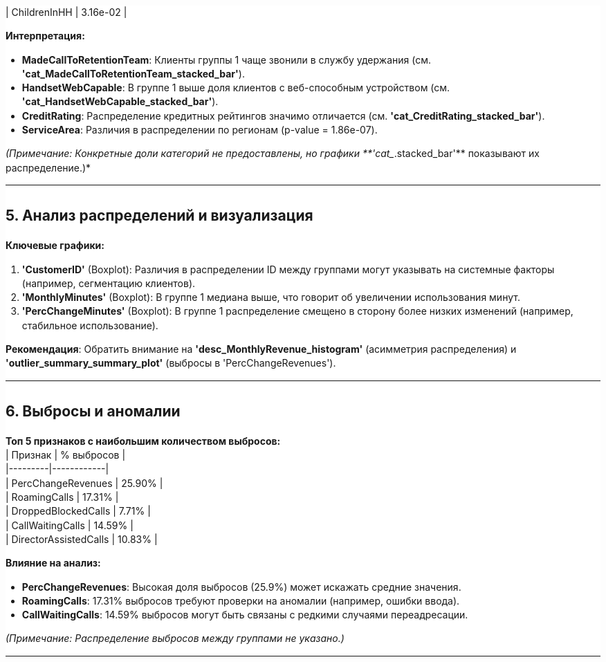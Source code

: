 | ChildrenInHH | 3.16e-02 |  

**Интерпретация:**  
- **MadeCallToRetentionTeam**: Клиенты группы 1 чаще звонили в службу удержания (см. **'cat_MadeCallToRetentionTeam_stacked_bar'**).  
- **HandsetWebCapable**: В группе 1 выше доля клиентов с веб-способным устройством (см. **'cat_HandsetWebCapable_stacked_bar'**).  
- **CreditRating**: Распределение кредитных рейтингов значимо отличается (см. **'cat_CreditRating_stacked_bar'**).  
- **ServiceArea**: Различия в распределении по регионам (p-value = 1.86e-07).  

*(Примечание: Конкретные доли категорий не предоставлены, но графики **'cat_*.stacked_bar'** показывают их распределение.)*  

---

## 5. Анализ распределений и визуализация  
**Ключевые графики:**  
1. **'CustomerID'** (Boxplot): Различия в распределении ID между группами могут указывать на системные факторы (например, сегментацию клиентов).  
2. **'MonthlyMinutes'** (Boxplot): В группе 1 медиана выше, что говорит об увеличении использования минут.  
3. **'PercChangeMinutes'** (Boxplot): В группе 1 распределение смещено в сторону более низких изменений (например, стабильное использование).  

**Рекомендация**: Обратить внимание на **'desc_MonthlyRevenue_histogram'** (асимметрия распределения) и **'outlier_summary_summary_plot'** (выбросы в 'PercChangeRevenues').  

---

## 6. Выбросы и аномалии  
**Топ 5 признаков с наибольшим количеством выбросов:**  
| Признак | % выбросов |  
|---------|------------|  
| PercChangeRevenues | 25.90% |  
| RoamingCalls | 17.31% |  
| DroppedBlockedCalls | 7.71% |  
| CallWaitingCalls | 14.59% |  
| DirectorAssistedCalls | 10.83% |  

**Влияние на анализ:**  
- **PercChangeRevenues**: Высокая доля выбросов (25.9%) может искажать средние значения.  
- **RoamingCalls**: 17.31% выбросов требуют проверки на аномалии (например, ошибки ввода).  
- **CallWaitingCalls**: 14.59% выбросов могут быть связаны с редкими случаями переадресации.  

*(Примечание: Распределение выбросов между группами не указано.)*  

---
